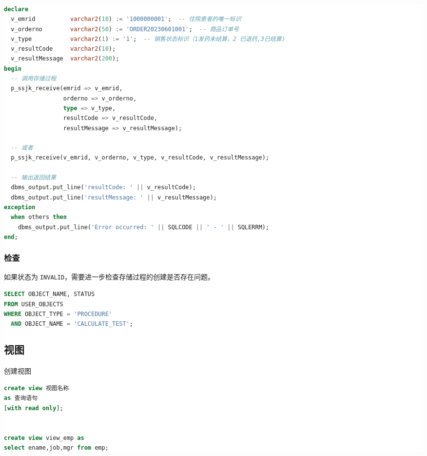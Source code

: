 ```sql
declare
  v_emrid          varchar2(10) := '1000000001';  -- 住院患者的唯一标识
  v_orderno        varchar2(50) := 'ORDER20230601001';  -- 商品订单号
  v_type           varchar2(1) := '1';  -- 销售状态标识（1发药未结算，2 已退药,3已结算)
  v_resultCode     varchar2(10);
  v_resultMessage  varchar2(200);
begin
  -- 调用存储过程
  p_ssjk_receive(emrid => v_emrid,
                 orderno => v_orderno,
                 type => v_type,
                 resultCode => v_resultCode,
                 resultMessage => v_resultMessage);
                 
  -- 或者
  p_ssjk_receive(v_emrid, v_orderno, v_type, v_resultCode, v_resultMessage);
                 
  -- 输出返回结果
  dbms_output.put_line('resultCode: ' || v_resultCode);
  dbms_output.put_line('resultMessage: ' || v_resultMessage);
exception
  when others then
    dbms_output.put_line('Error occurred: ' || SQLCODE || ' - ' || SQLERRM);
end;
```



### 检查

如果状态为 `INVALID`，需要进一步检查存储过程的创建是否存在问题。

```sql
SELECT OBJECT_NAME, STATUS
FROM USER_OBJECTS
WHERE OBJECT_TYPE = 'PROCEDURE'
  AND OBJECT_NAME = 'CALCULATE_TEST';
```





## 视图

创建视图

```sql
create view 视图名称
as 查询语句
[with read only];


create view view_emp as
select ename,job,mgr from emp;
```
